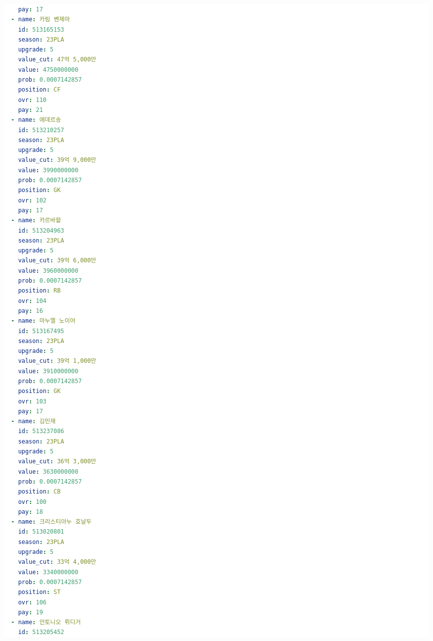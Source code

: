 ```yaml
    pay: 17
  - name: 카림 벤제마
    id: 513165153
    season: 23PLA
    upgrade: 5
    value_cut: 47억 5,000만
    value: 4750000000
    prob: 0.0007142857
    position: CF
    ovr: 110
    pay: 21
  - name: 에데르송
    id: 513210257
    season: 23PLA
    upgrade: 5
    value_cut: 39억 9,000만
    value: 3990000000
    prob: 0.0007142857
    position: GK
    ovr: 102
    pay: 17
  - name: 카르바할
    id: 513204963
    season: 23PLA
    upgrade: 5
    value_cut: 39억 6,000만
    value: 3960000000
    prob: 0.0007142857
    position: RB
    ovr: 104
    pay: 16
  - name: 마누엘 노이어
    id: 513167495
    season: 23PLA
    upgrade: 5
    value_cut: 39억 1,000만
    value: 3910000000
    prob: 0.0007142857
    position: GK
    ovr: 103
    pay: 17
  - name: 김민재
    id: 513237086
    season: 23PLA
    upgrade: 5
    value_cut: 36억 3,000만
    value: 3630000000
    prob: 0.0007142857
    position: CB
    ovr: 100
    pay: 18
  - name: 크리스티아누 호날두
    id: 513020801
    season: 23PLA
    upgrade: 5
    value_cut: 33억 4,000만
    value: 3340000000
    prob: 0.0007142857
    position: ST
    ovr: 106
    pay: 19
  - name: 안토니오 뤼디거
    id: 513205452
```